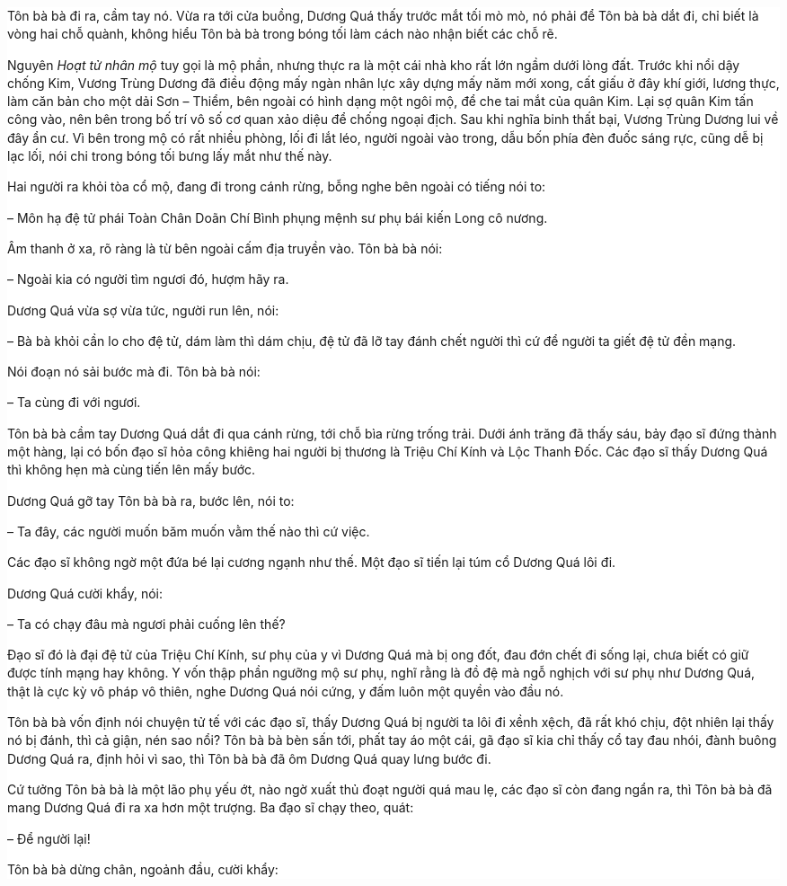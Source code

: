 Tôn bà bà đi ra, cầm tay nó. Vừa ra tới cửa buồng, Dương Quá thấy trước mắt tối mò mò, nó phải để Tôn bà bà dắt đi, chỉ biết là vòng hai chỗ quành, không hiểu Tôn bà bà trong bóng tối làm cách nào nhận biết các chỗ rẽ.

Nguyên _Hoạt tử nhân mộ_ tuy gọi là mộ phần, nhưng thực ra là một cái nhà kho rất lớn ngầm dưới lòng đất. Trước khi nổi dậy chống Kim, Vương Trùng Dương đã điều động mấy ngàn nhân lực xây dựng mấy năm mới xong, cất giấu ở đây khí giới, lương thực, làm căn bản cho một dải Sơn – Thiểm, bên ngoài có hình dạng một ngôi mộ, để che tai mắt của quân Kim. Lại sợ quân Kim tấn công vào, nên bên trong bố trí vô số cơ quan xảo diệu để chống ngoại địch. Sau khi nghĩa binh thất bại, Vương Trùng Dương lui về đây ẩn cư. Vì bên trong mộ có rất nhiều phòng, lối đi lắt léo, người ngoài vào trong, dẫu bốn phía đèn đuốc sáng rực, cũng dễ bị lạc lối, nói chi trong bóng tối bưng lấy mắt như thế này.

Hai người ra khỏi tòa cổ mộ, đang đi trong cánh rừng, bỗng nghe bên ngoài có tiếng nói to:

– Môn hạ đệ tử phái Toàn Chân Doãn Chí Bình phụng mệnh sư phụ bái kiến Long cô nương.

Âm thanh ở xa, rõ ràng là từ bên ngoài cấm địa truyền vào. Tôn bà bà nói:

– Ngoài kia có người tìm ngươi đó, hượm hãy ra.

Dương Quá vừa sợ vừa tức, người run lên, nói:

– Bà bà khỏi cần lo cho đệ tử, dám làm thì dám chịu, đệ tử đã lỡ tay đánh chết người thì cứ để người ta giết đệ tử đền mạng.

Nói đoạn nó sải bước mà đi. Tôn bà bà nói:

– Ta cùng đi với ngươi.

Tôn bà bà cầm tay Dương Quá dắt đi qua cánh rừng, tới chỗ bìa rừng trống trải. Dưới ánh trăng đã thấy sáu, bảy đạo sĩ đứng thành một hàng, lại có bốn đạo sĩ hỏa công khiêng hai người bị thương là Triệu Chí Kính và Lộc Thanh Đốc. Các đạo sĩ thấy Dương Quá thì không hẹn mà cùng tiến lên mấy bước.

Dương Quá gỡ tay Tôn bà bà ra, bước lên, nói to:

– Ta đây, các người muốn băm muốn vằm thế nào thì cứ việc.

Các đạo sĩ không ngờ một đứa bé lại cương ngạnh như thế. Một đạo sĩ tiến lại túm cổ Dương Quá lôi đi.

Dương Quá cười khẩy, nói:

– Ta có chạy đâu mà ngươi phải cuống lên thế?

Đạo sĩ đó là đại đệ tử của Triệu Chí Kính, sư phụ của y vì Dương Quá mà bị ong đốt, đau đớn chết đi sống lại, chưa biết có giữ được tính mạng hay không. Y vốn thập phần ngưỡng mộ sư phụ, nghĩ rằng là đồ đệ mà ngỗ nghịch với sư phụ như Dương Quá, thật là cực kỳ vô pháp vô thiên, nghe Dương Quá nói cứng, y đấm luôn một quyền vào đầu nó.

Tôn bà bà vốn định nói chuyện tử tế với các đạo sĩ, thấy Dương Quá bị người ta lôi đi xềnh xệch, đã rất khó chịu, đột nhiên lại thấy nó bị đánh, thì cả giận, nén sao nổi? Tôn bà bà bèn sấn tới, phất tay áo một cái, gã đạo sĩ kia chỉ thấy cổ tay đau nhói, đành buông Dương Quá ra, định hỏi vì sao, thì Tôn bà bà đã ôm Dương Quá quay lưng bước đi.

Cứ tưởng Tôn bà bà là một lão phụ yếu ớt, nào ngờ xuất thủ đoạt người quá mau lẹ, các đạo sĩ còn đang ngẩn ra, thì Tôn bà bà đã mang Dương Quá đi ra xa hơn một trượng. Ba đạo sĩ chạy theo, quát:

– Để người lại!

Tôn bà bà dừng chân, ngoảnh đầu, cười khẩy:
